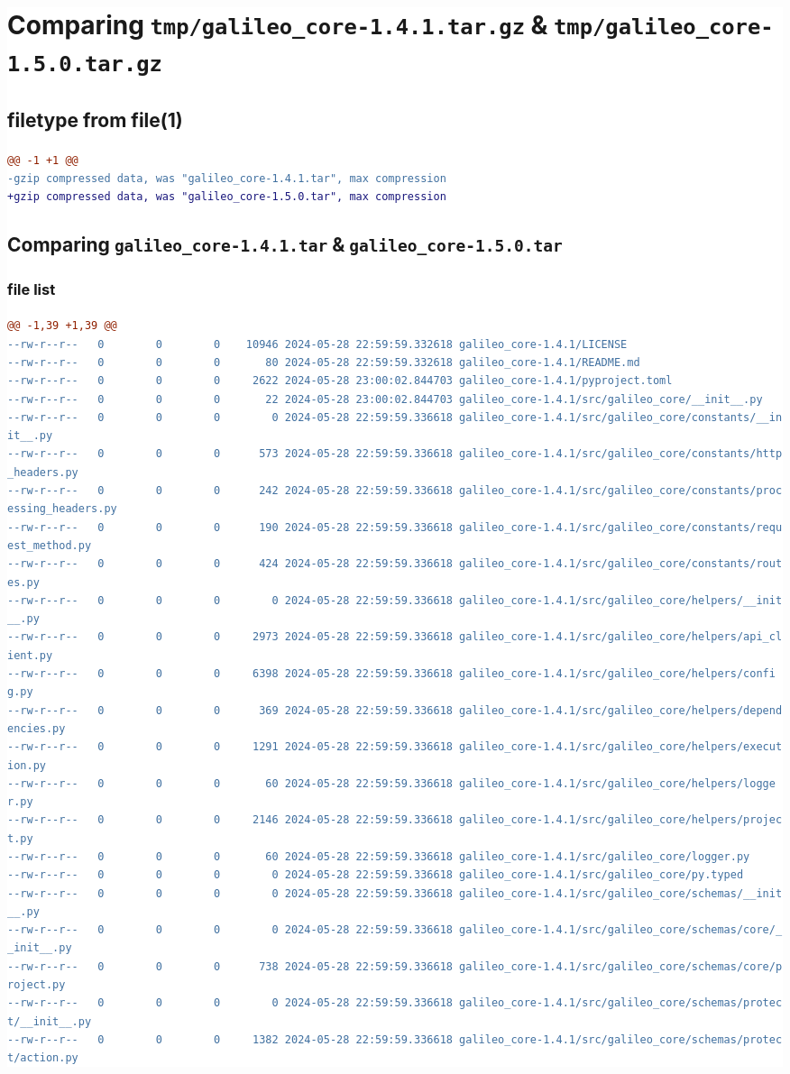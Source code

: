# Comparing `tmp/galileo_core-1.4.1.tar.gz` & `tmp/galileo_core-1.5.0.tar.gz`

## filetype from file(1)

```diff
@@ -1 +1 @@
-gzip compressed data, was "galileo_core-1.4.1.tar", max compression
+gzip compressed data, was "galileo_core-1.5.0.tar", max compression
```

## Comparing `galileo_core-1.4.1.tar` & `galileo_core-1.5.0.tar`

### file list

```diff
@@ -1,39 +1,39 @@
--rw-r--r--   0        0        0    10946 2024-05-28 22:59:59.332618 galileo_core-1.4.1/LICENSE
--rw-r--r--   0        0        0       80 2024-05-28 22:59:59.332618 galileo_core-1.4.1/README.md
--rw-r--r--   0        0        0     2622 2024-05-28 23:00:02.844703 galileo_core-1.4.1/pyproject.toml
--rw-r--r--   0        0        0       22 2024-05-28 23:00:02.844703 galileo_core-1.4.1/src/galileo_core/__init__.py
--rw-r--r--   0        0        0        0 2024-05-28 22:59:59.336618 galileo_core-1.4.1/src/galileo_core/constants/__init__.py
--rw-r--r--   0        0        0      573 2024-05-28 22:59:59.336618 galileo_core-1.4.1/src/galileo_core/constants/http_headers.py
--rw-r--r--   0        0        0      242 2024-05-28 22:59:59.336618 galileo_core-1.4.1/src/galileo_core/constants/processing_headers.py
--rw-r--r--   0        0        0      190 2024-05-28 22:59:59.336618 galileo_core-1.4.1/src/galileo_core/constants/request_method.py
--rw-r--r--   0        0        0      424 2024-05-28 22:59:59.336618 galileo_core-1.4.1/src/galileo_core/constants/routes.py
--rw-r--r--   0        0        0        0 2024-05-28 22:59:59.336618 galileo_core-1.4.1/src/galileo_core/helpers/__init__.py
--rw-r--r--   0        0        0     2973 2024-05-28 22:59:59.336618 galileo_core-1.4.1/src/galileo_core/helpers/api_client.py
--rw-r--r--   0        0        0     6398 2024-05-28 22:59:59.336618 galileo_core-1.4.1/src/galileo_core/helpers/config.py
--rw-r--r--   0        0        0      369 2024-05-28 22:59:59.336618 galileo_core-1.4.1/src/galileo_core/helpers/dependencies.py
--rw-r--r--   0        0        0     1291 2024-05-28 22:59:59.336618 galileo_core-1.4.1/src/galileo_core/helpers/execution.py
--rw-r--r--   0        0        0       60 2024-05-28 22:59:59.336618 galileo_core-1.4.1/src/galileo_core/helpers/logger.py
--rw-r--r--   0        0        0     2146 2024-05-28 22:59:59.336618 galileo_core-1.4.1/src/galileo_core/helpers/project.py
--rw-r--r--   0        0        0       60 2024-05-28 22:59:59.336618 galileo_core-1.4.1/src/galileo_core/logger.py
--rw-r--r--   0        0        0        0 2024-05-28 22:59:59.336618 galileo_core-1.4.1/src/galileo_core/py.typed
--rw-r--r--   0        0        0        0 2024-05-28 22:59:59.336618 galileo_core-1.4.1/src/galileo_core/schemas/__init__.py
--rw-r--r--   0        0        0        0 2024-05-28 22:59:59.336618 galileo_core-1.4.1/src/galileo_core/schemas/core/__init__.py
--rw-r--r--   0        0        0      738 2024-05-28 22:59:59.336618 galileo_core-1.4.1/src/galileo_core/schemas/core/project.py
--rw-r--r--   0        0        0        0 2024-05-28 22:59:59.336618 galileo_core-1.4.1/src/galileo_core/schemas/protect/__init__.py
--rw-r--r--   0        0        0     1382 2024-05-28 22:59:59.336618 galileo_core-1.4.1/src/galileo_core/schemas/protect/action.py
```
